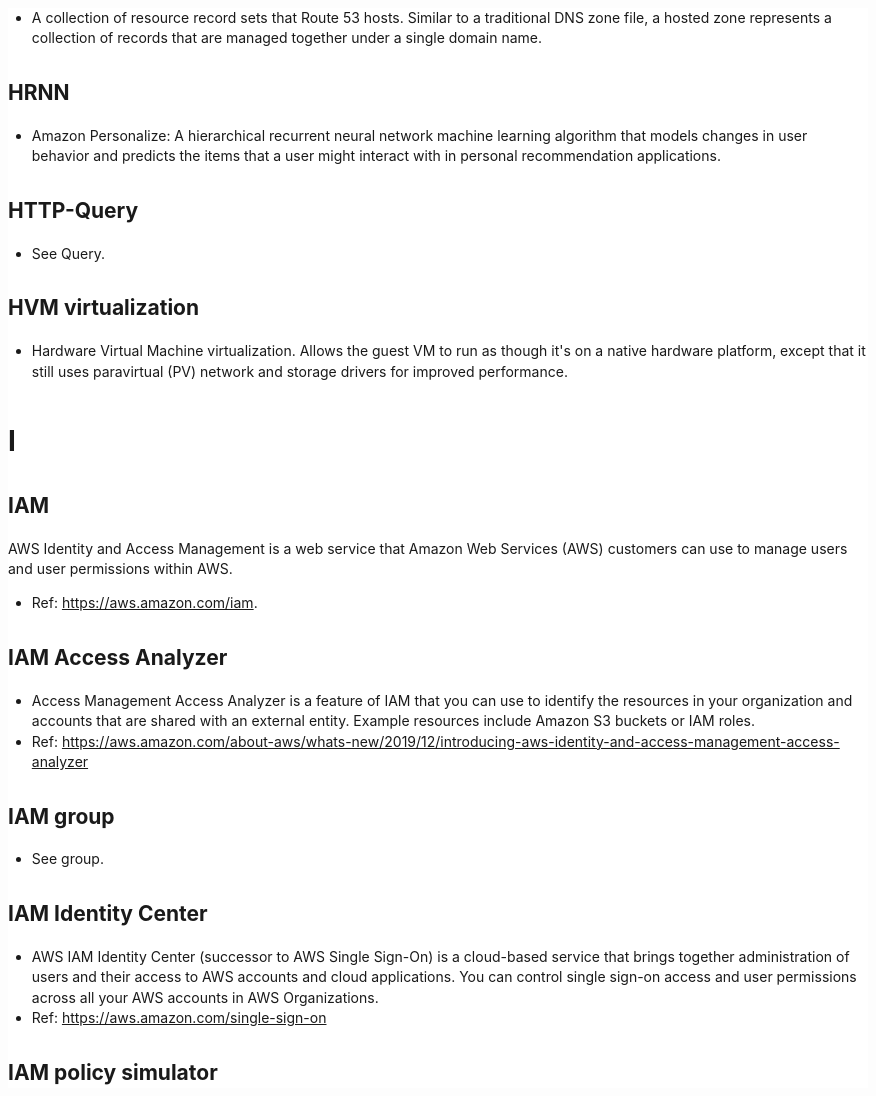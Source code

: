 - A collection of resource record sets that Route 53 hosts. Similar to a traditional DNS zone file, a hosted zone represents a collection of records that are managed together under a single domain name.

## HRNN

- Amazon Personalize: A hierarchical recurrent neural network machine learning algorithm that models changes in user behavior and predicts the items that a user might interact with in personal recommendation applications.

## HTTP-Query

- See Query.

## HVM virtualization

- Hardware Virtual Machine virtualization. Allows the guest VM to run as though it's on a native hardware platform, except that it still uses paravirtual (PV) network and storage drivers for improved performance.

# I 

## IAM
AWS Identity and Access Management is a web service that Amazon Web Services (AWS) customers can use to manage users and user permissions within AWS.
- Ref: https://aws.amazon.com/iam.

## IAM Access Analyzer

- Access Management Access Analyzer is a feature of IAM that you can use to identify the resources in your organization and accounts that are shared with an external entity. Example resources include Amazon S3 buckets or IAM roles.
- Ref: https://aws.amazon.com/about-aws/whats-new/2019/12/introducing-aws-identity-and-access-management-access-analyzer

## IAM group

- See group.

## IAM Identity Center

- AWS IAM Identity Center (successor to AWS Single Sign-On) is a cloud-based service that brings together administration of users and their access to AWS accounts and cloud applications. You can control single sign-on access and user permissions across all your AWS accounts in AWS Organizations.
- Ref: https://aws.amazon.com/single-sign-on

## IAM policy simulator
